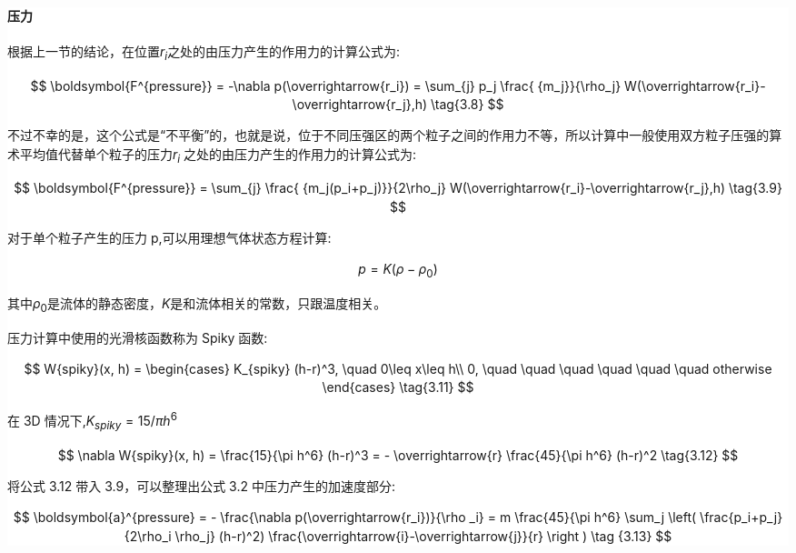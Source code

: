 #### 压力

根据上一节的结论，在位置$r_i$之处的由压力产生的作用力的计算公式为:

$$
\boldsymbol{F^{pressure}} = -\nabla p(\overrightarrow{r_i}) =
\sum_{j} p_j \frac{ {m_j}}{\rho_j} W(\overrightarrow{r_i}-\overrightarrow{r_j},h)
\tag{3.8}
$$

不过不幸的是，这个公式是“不平衡”的，也就是说，位于不同压强区的两个粒子之间的作用力不等，所以计算中一般使用双方粒子压强的算术平均值代替单个粒子的压力$r_i$ 之处的由压力产生的作用力的计算公式为:

$$
\boldsymbol{F^{pressure}} =
\sum_{j} \frac{ {m_j(p_i+p_j)}}{2\rho_j} W(\overrightarrow{r_i}-\overrightarrow{r_j},h)
\tag{3.9}
$$

对于单个粒子产生的压力 p,可以用理想气体状态方程计算:

$$
p =K(\rho - \rho_{0})
\tag{3.10}
$$

其中$\rho_0$是流体的静态密度，$K$是和流体相关的常数，只跟温度相关。

压力计算中使用的光滑核函数称为 Spiky 函数:

$$
W{spiky}(x, h) =
\begin{cases}
K_{spiky} (h-r)^3, \quad 0\leq x\leq h\\
0,     \quad  \quad \quad \quad \quad \quad       otherwise
\end{cases}
\tag{3.11}
$$

在 3D 情况下,$K_{spiky} = 15/ \pi h^6$

$$
\nabla W{spiky}(x, h)  = \frac{15}{\pi h^6} (h-r)^3 =  - \overrightarrow{r} \frac{45}{\pi h^6} (h-r)^2
\tag{3.12}
$$

将公式 3.12 带入 3.9，可以整理出公式 3.2 中压力产生的加速度部分:

$$
\boldsymbol{a}^{pressure} = - \frac{\nabla p(\overrightarrow{r_i})}{\rho _i} = m \frac{45}{\pi h^6} \sum_j
 \left(
   \frac{p_i+p_j}{2\rho_i \rho_j} (h-r)^2) \frac{\overrightarrow{i}-\overrightarrow{j}}{r}
\right )
\tag {3.13}
$$
